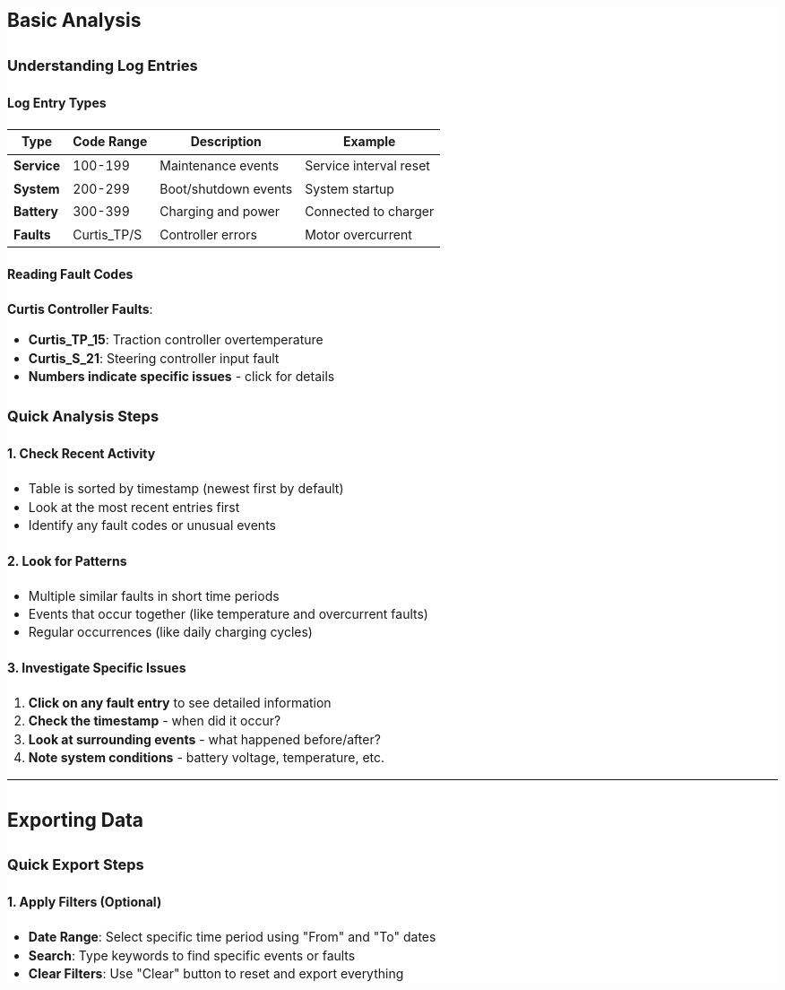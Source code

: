 
## Basic Analysis

### Understanding Log Entries

#### Log Entry Types
| Type | Code Range | Description | Example |
|------|------------|-------------|---------|
| **Service** | 100-199 | Maintenance events | Service interval reset |
| **System** | 200-299 | Boot/shutdown events | System startup |
| **Battery** | 300-399 | Charging and power | Connected to charger |
| **Faults** | Curtis_TP/S | Controller errors | Motor overcurrent |

#### Reading Fault Codes
**Curtis Controller Faults**:
- **Curtis_TP_15**: Traction controller overtemperature
- **Curtis_S_21**: Steering controller input fault
- **Numbers indicate specific issues** - click for details

### Quick Analysis Steps

#### 1. **Check Recent Activity**
- Table is sorted by timestamp (newest first by default)
- Look at the most recent entries first
- Identify any fault codes or unusual events

#### 2. **Look for Patterns**
- Multiple similar faults in short time periods
- Events that occur together (like temperature and overcurrent faults)
- Regular occurrences (like daily charging cycles)

#### 3. **Investigate Specific Issues**
1. **Click on any fault entry** to see detailed information
2. **Check the timestamp** - when did it occur?
3. **Look at surrounding events** - what happened before/after?
4. **Note system conditions** - battery voltage, temperature, etc.

---

## Exporting Data

### Quick Export Steps

#### 1. **Apply Filters (Optional)**
- **Date Range**: Select specific time period using "From" and "To" dates
- **Search**: Type keywords to find specific events or faults
- **Clear Filters**: Use "Clear" button to reset and export everything

